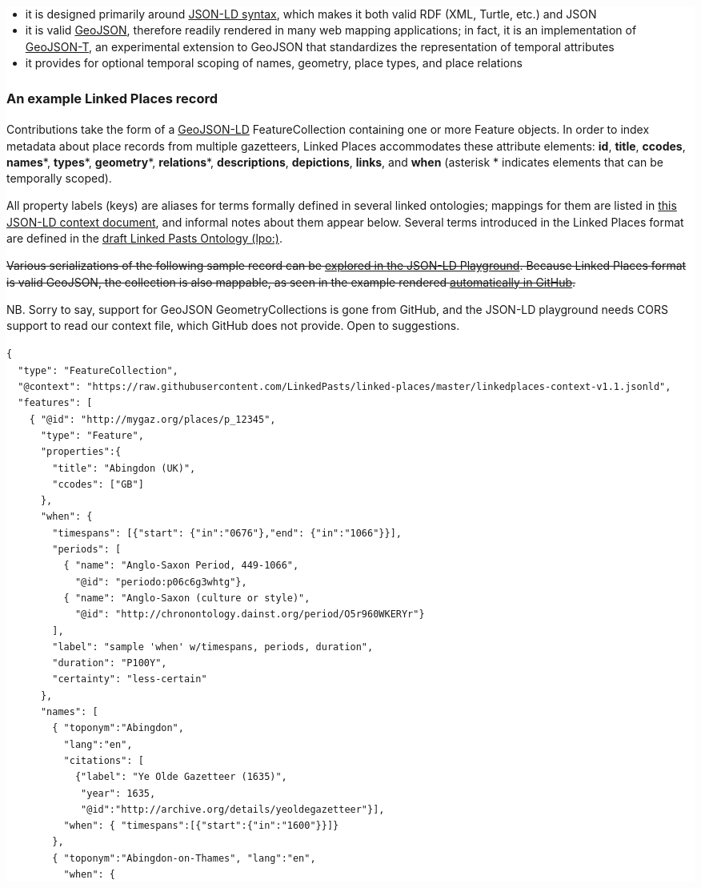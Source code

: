 - it is designed primarily around [JSON-LD syntax](https://json-ld.org/spec/latest/json-ld/), which makes it both valid RDF (XML, Turtle, etc.) and JSON
- it is valid [GeoJSON](https://tools.ietf.org/html/rfc7946), therefore readily rendered in many web mapping applications; in fact, it is an implementation of [GeoJSON-T](https://github.com/kgeographer/geojson-t), an experimental extension to GeoJSON that standardizes the representation of temporal attributes
- it provides for optional temporal scoping of names, geometry, place types, and place relations

### An example Linked Places record
Contributions take the form of a [GeoJSON-LD](http://geojson.org/geojson-ld/) FeatureCollection containing one or more Feature objects. In order to index metadata about place records from multiple gazetteers, Linked Places accommodates these attribute elements: **id**, **title**, **ccodes**, **names***, **types***, **geometry***, **relations***, **descriptions**, **depictions**, **links**, and **when** (asterisk * indicates elements that can be temporally scoped).

All property labels (keys) are aliases for terms formally defined in several linked ontologies; mappings for them are listed in [this JSON-LD context document](https://raw.githubusercontent.com/LinkedPasts/linked-places/master/linkedplaces-context-v1.1.jsonld), and informal notes about them appear below. Several terms introduced in the Linked Places format are defined in the [draft Linked Pasts Ontology (lpo:)](https://github.com/LinkedPasts/linked-pasts-ontology/blob/main/lpo_latest.ttl#).

<del>Various serializations of the following sample record can be [explored in the JSON-LD Playground](https://tinyurl.com/yjglwj6y). Because Linked Places format is valid GeoJSON, the collection is also mappable, as seen in the example rendered [automatically in GitHub](https://github.com/LinkedPasts/linked-places/blob/master/linkedplaces-sample-v1.2.2.geojson).</del>

NB. Sorry to say, support for GeoJSON GeometryCollections is gone from GitHub, and the JSON-LD playground needs CORS support to read our context file, which GitHub does not provide. Open to suggestions.

```
{
  "type": "FeatureCollection",
  "@context": "https://raw.githubusercontent.com/LinkedPasts/linked-places/master/linkedplaces-context-v1.1.jsonld",
  "features": [
    { "@id": "http://mygaz.org/places/p_12345",
      "type": "Feature",
      "properties":{
        "title": "Abingdon (UK)",
        "ccodes": ["GB"]
      },
      "when": {
        "timespans": [{"start": {"in":"0676"},"end": {"in":"1066"}}],
        "periods": [
          { "name": "Anglo-Saxon Period, 449-1066",
            "@id": "periodo:p06c6g3whtg"},
          { "name": "Anglo-Saxon (culture or style)",
            "@id": "http://chronontology.dainst.org/period/O5r960WKERYr"}
        ],
        "label": "sample 'when' w/timespans, periods, duration",
        "duration": "P100Y",
        "certainty": "less-certain"
      },
      "names": [
        { "toponym":"Abingdon",
          "lang":"en",
          "citations": [
            {"label": "Ye Olde Gazetteer (1635)",
             "year": 1635,
             "@id":"http://archive.org/details/yeoldegazetteer"}],
          "when": { "timespans":[{"start":{"in":"1600"}}]}
        },
        { "toponym":"Abingdon-on-Thames", "lang":"en",
          "when": {
```